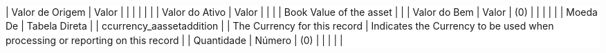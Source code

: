 |          Valor de Origem           |        Valor         |                                                                                                                                                          |                                 |                                                                                                            |                                               |                                                                                                                                                                                                                                                                                                                                                                                                                                                                                                                                                                                                                                                                                                                                 |
|           Valor do Ativo           |        Valor         |                                                                                                                                                          |                                 |                                                                                                            |            Book Value of the asset            |                                                                                                                                                                                                                                                                                                                                                                                                                                                                                                                                                                                                                                                                                                                                 |
|            Valor do Bem            |        Valor         |                                                                           (0)                                                                            |                                 |                                                                                                            |                                               |                                                                                                                                                                                                                                                                                                                                                                                                                                                                                                                                                                                                                                                                                                                                 |
|              Moeda De              |    Tabela Direta     |                                                                                                                                                          |    ccurrency\_aassetaddition    |                                                                                                            |         The Currency for this record          |                                                                                                                                                                                                                                                                                                                          Indicates the Currency to be used when processing or reporting on this record                                                                                                                                                                                                                                                                                                                          |
|             Quantidade             |        Número        |                                                                           (0)                                                                            |                                 |                                                                                                            |                                               |                                                                                                                                                                                                                                                                                                                                                                                                                                                                                                                                                                                                                                                                                                                                 |